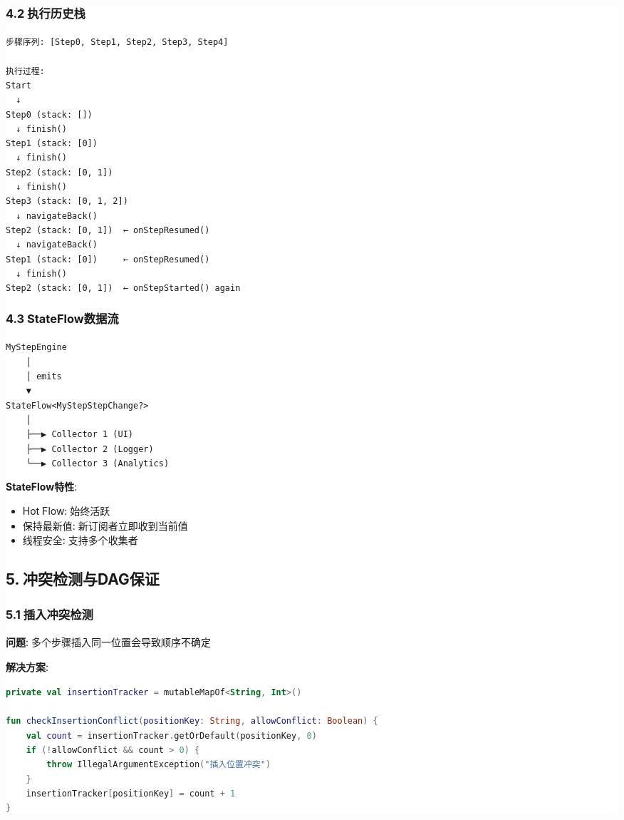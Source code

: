 ### 4.2 执行历史栈

```
步骤序列: [Step0, Step1, Step2, Step3, Step4]

执行过程:
Start
  ↓
Step0 (stack: [])
  ↓ finish()
Step1 (stack: [0])
  ↓ finish()
Step2 (stack: [0, 1])
  ↓ finish()
Step3 (stack: [0, 1, 2])
  ↓ navigateBack()
Step2 (stack: [0, 1])  ← onStepResumed()
  ↓ navigateBack()
Step1 (stack: [0])     ← onStepResumed()
  ↓ finish()
Step2 (stack: [0, 1])  ← onStepStarted() again
```

### 4.3 StateFlow数据流

```
MyStepEngine
    │
    │ emits
    ▼
StateFlow<MyStepStepChange?>
    │
    ├──▶ Collector 1 (UI)
    ├──▶ Collector 2 (Logger)
    └──▶ Collector 3 (Analytics)
```

**StateFlow特性**:
- Hot Flow: 始终活跃
- 保持最新值: 新订阅者立即收到当前值
- 线程安全: 支持多个收集者

## 5. 冲突检测与DAG保证

### 5.1 插入冲突检测

**问题**: 多个步骤插入同一位置会导致顺序不确定

**解决方案**:
```kotlin
private val insertionTracker = mutableMapOf<String, Int>()

fun checkInsertionConflict(positionKey: String, allowConflict: Boolean) {
    val count = insertionTracker.getOrDefault(positionKey, 0)
    if (!allowConflict && count > 0) {
        throw IllegalArgumentException("插入位置冲突")
    }
    insertionTracker[positionKey] = count + 1
}
```
